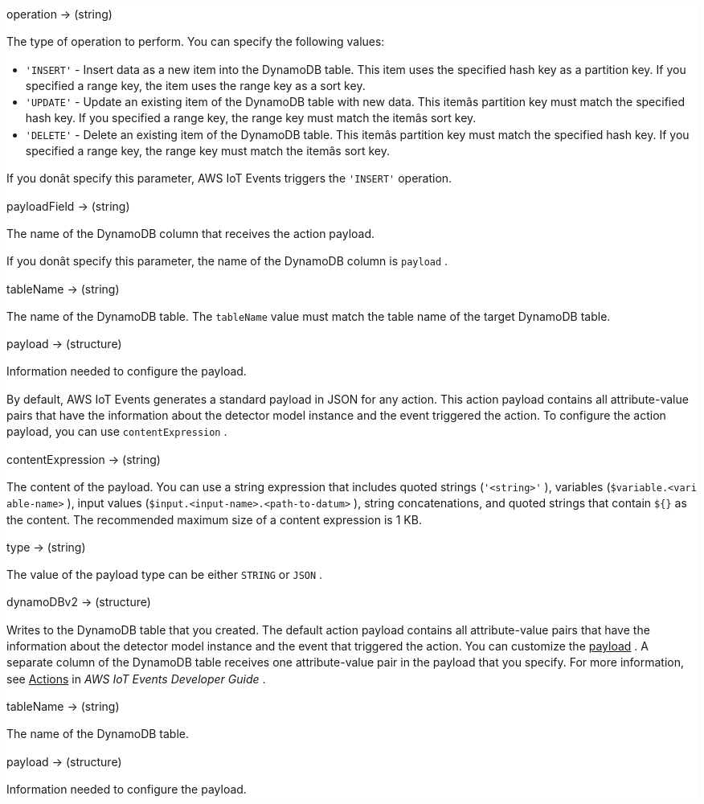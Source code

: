 operation -> (string)

The type of operation to perform. You can specify the following values:

- `'INSERT'` - Insert data as a new item into the DynamoDB table. This item uses the specified hash key as a partition key. If you specified a range key, the item uses the range key as a sort key.
- `'UPDATE'` - Update an existing item of the DynamoDB table with new data. This itemâs partition key must match the specified hash key. If you specified a range key, the range key must match the itemâs sort key.
- `'DELETE'` - Delete an existing item of the DynamoDB table. This itemâs partition key must match the specified hash key. If you specified a range key, the range key must match the itemâs sort key.

If you donât specify this parameter, AWS IoT Events triggers the `'INSERT'` operation.

payloadField -> (string)

The name of the DynamoDB column that receives the action payload.

If you donât specify this parameter, the name of the DynamoDB column is `payload` .

tableName -> (string)

The name of the DynamoDB table. The `tableName` value must match the table name of the target DynamoDB table.

payload -> (structure)

Information needed to configure the payload.

By default, AWS IoT Events generates a standard payload in JSON for any action. This action payload contains all attribute-value pairs that have the information about the detector model instance and the event triggered the action. To configure the action payload, you can use `contentExpression` .

contentExpression -> (string)

The content of the payload. You can use a string expression that includes quoted strings (`'<string>'` ), variables (`$variable.<variable-name>` ), input values (`$input.<input-name>.<path-to-datum>` ), string concatenations, and quoted strings that contain `${}` as the content. The recommended maximum size of a content expression is 1 KB.

type -> (string)

The value of the payload type can be either `STRING` or `JSON` .

dynamoDBv2 -> (structure)

Writes to the DynamoDB table that you created. The default action payload contains all attribute-value pairs that have the information about the detector model instance and the event that triggered the action. You can customize the [payload](https://docs.aws.amazon.com/iotevents/latest/apireference/API_Payload.html) . A separate column of the DynamoDB table receives one attribute-value pair in the payload that you specify. For more information, see [Actions](https://docs.aws.amazon.com/iotevents/latest/developerguide/iotevents-event-actions.html) in *AWS IoT Events Developer Guide* .

tableName -> (string)

The name of the DynamoDB table.

payload -> (structure)

Information needed to configure the payload.
